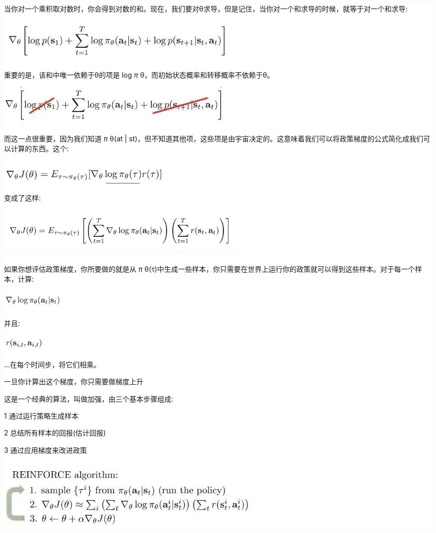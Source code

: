 当你对一个乘积取对数时，你会得到对数的和。现在，我们要对θ求导，但是记住，当你对一个和求导的时候，就等于对一个和求导:

![](img/9007cc741e5d4aba29fb41894cf6d2b9.png)

重要的是，该和中唯一依赖于θ的项是 log *π* θ，而初始状态概率和转移概率不依赖于θ。

![](img/2ca2984686a069b9591a6ab0abf1dffa.png)

而这一点很重要，因为我们知道 *π* θ(at | st)，但不知道其他项，这些项是由宇宙决定的。这意味着我们可以将政策梯度的公式简化成我们可以计算的东西。这个:

![](img/a852f9362efe82c2389c57941c5177f8.png)

变成了这样:

![](img/689282bf9b15c31348421db347f15828.png)

如果你想评估政策梯度，你所要做的就是从 *π* θ(τ)中生成一些样本，你只需要在世界上运行你的政策就可以得到这些样本。对于每一个样本，计算:

![](img/8a5c45d28885a9d0b6432395ae6fbf95.png)

并且:

![](img/828cf4faf654df3490058819b431ad58.png)

…在每个时间步，将它们相乘。

一旦你计算出这个梯度，你只需要做梯度上升

这是一个经典的算法，叫做加强，由三个基本步骤组成:

1 通过运行策略生成样本

2 总结所有样本的回报(估计回报)

3 通过应用梯度来改进政策

![](img/71228be1761da914ef995210979f010e.png)
